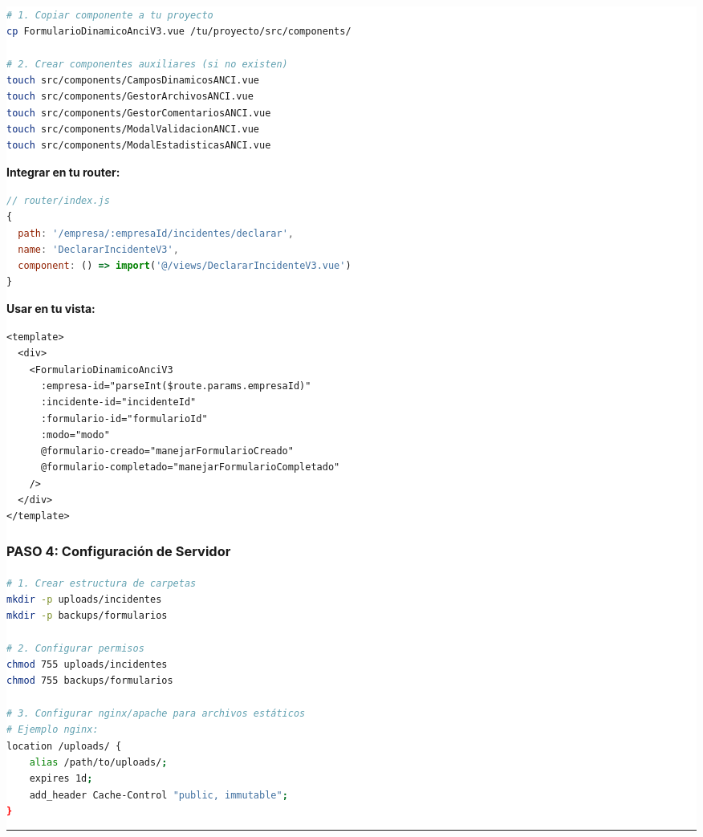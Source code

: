 ```bash
# 1. Copiar componente a tu proyecto
cp FormularioDinamicoAnciV3.vue /tu/proyecto/src/components/

# 2. Crear componentes auxiliares (si no existen)
touch src/components/CamposDinamicosANCI.vue
touch src/components/GestorArchivosANCI.vue
touch src/components/GestorComentariosANCI.vue
touch src/components/ModalValidacionANCI.vue
touch src/components/ModalEstadisticasANCI.vue
```

**Integrar en tu router:**
```javascript
// router/index.js
{
  path: '/empresa/:empresaId/incidentes/declarar',
  name: 'DeclararIncidenteV3',
  component: () => import('@/views/DeclararIncidenteV3.vue')
}
```

**Usar en tu vista:**
```vue
<template>
  <div>
    <FormularioDinamicoAnciV3
      :empresa-id="parseInt($route.params.empresaId)"
      :incidente-id="incidenteId"
      :formulario-id="formularioId"
      :modo="modo"
      @formulario-creado="manejarFormularioCreado"
      @formulario-completado="manejarFormularioCompletado"
    />
  </div>
</template>
```

### **PASO 4: Configuración de Servidor**

```bash
# 1. Crear estructura de carpetas
mkdir -p uploads/incidentes
mkdir -p backups/formularios

# 2. Configurar permisos
chmod 755 uploads/incidentes
chmod 755 backups/formularios

# 3. Configurar nginx/apache para archivos estáticos
# Ejemplo nginx:
location /uploads/ {
    alias /path/to/uploads/;
    expires 1d;
    add_header Cache-Control "public, immutable";
}
```

---